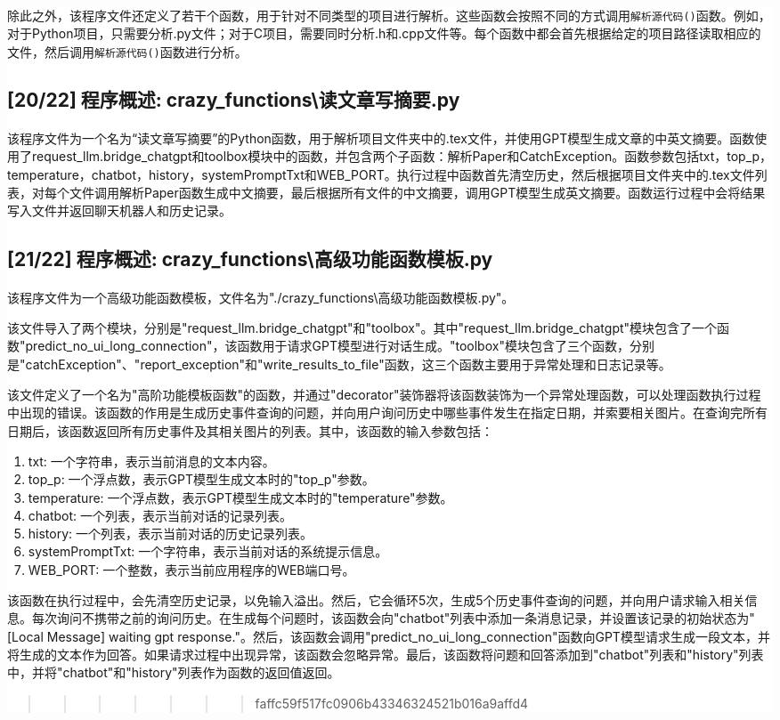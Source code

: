 除此之外，该程序文件还定义了若干个函数，用于针对不同类型的项目进行解析。这些函数会按照不同的方式调用`解析源代码()`函数。例如，对于Python项目，只需要分析.py文件；对于C项目，需要同时分析.h和.cpp文件等。每个函数中都会首先根据给定的项目路径读取相应的文件，然后调用`解析源代码()`函数进行分析。

## [20/22] 程序概述: crazy_functions\读文章写摘要.py

该程序文件为一个名为“读文章写摘要”的Python函数，用于解析项目文件夹中的.tex文件，并使用GPT模型生成文章的中英文摘要。函数使用了request_llm.bridge_chatgpt和toolbox模块中的函数，并包含两个子函数：解析Paper和CatchException。函数参数包括txt，top_p，temperature，chatbot，history，systemPromptTxt和WEB_PORT。执行过程中函数首先清空历史，然后根据项目文件夹中的.tex文件列表，对每个文件调用解析Paper函数生成中文摘要，最后根据所有文件的中文摘要，调用GPT模型生成英文摘要。函数运行过程中会将结果写入文件并返回聊天机器人和历史记录。

## [21/22] 程序概述: crazy_functions\高级功能函数模板.py

该程序文件为一个高级功能函数模板，文件名为"./crazy_functions\高级功能函数模板.py"。

该文件导入了两个模块，分别是"request_llm.bridge_chatgpt"和"toolbox"。其中"request_llm.bridge_chatgpt"模块包含了一个函数"predict_no_ui_long_connection"，该函数用于请求GPT模型进行对话生成。"toolbox"模块包含了三个函数，分别是"catchException"、"report_exception"和"write_results_to_file"函数，这三个函数主要用于异常处理和日志记录等。

该文件定义了一个名为"高阶功能模板函数"的函数，并通过"decorator"装饰器将该函数装饰为一个异常处理函数，可以处理函数执行过程中出现的错误。该函数的作用是生成历史事件查询的问题，并向用户询问历史中哪些事件发生在指定日期，并索要相关图片。在查询完所有日期后，该函数返回所有历史事件及其相关图片的列表。其中，该函数的输入参数包括：

1. txt: 一个字符串，表示当前消息的文本内容。
2. top_p: 一个浮点数，表示GPT模型生成文本时的"top_p"参数。
3. temperature: 一个浮点数，表示GPT模型生成文本时的"temperature"参数。
4. chatbot: 一个列表，表示当前对话的记录列表。
5. history: 一个列表，表示当前对话的历史记录列表。
6. systemPromptTxt: 一个字符串，表示当前对话的系统提示信息。
7. WEB_PORT: 一个整数，表示当前应用程序的WEB端口号。

该函数在执行过程中，会先清空历史记录，以免输入溢出。然后，它会循环5次，生成5个历史事件查询的问题，并向用户请求输入相关信息。每次询问不携带之前的询问历史。在生成每个问题时，该函数会向"chatbot"列表中添加一条消息记录，并设置该记录的初始状态为"[Local Message] waiting gpt response."。然后，该函数会调用"predict_no_ui_long_connection"函数向GPT模型请求生成一段文本，并将生成的文本作为回答。如果请求过程中出现异常，该函数会忽略异常。最后，该函数将问题和回答添加到"chatbot"列表和"history"列表中，并将"chatbot"和"history"列表作为函数的返回值返回。
>>>>>>> faffc59f517fc0906b43346324521b016a9affd4

